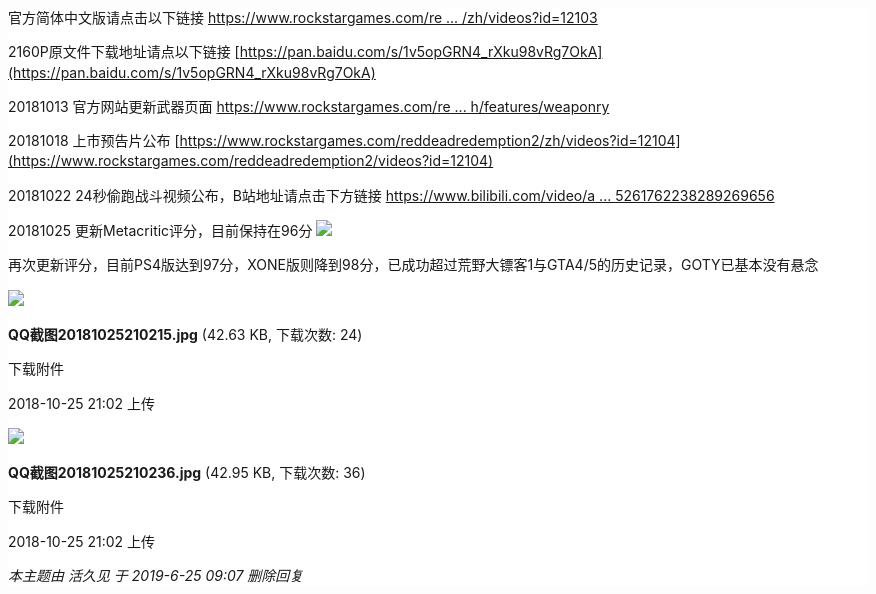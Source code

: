 官方简体中文版请点击以下链接
[https://www.rockstargames.com/re ... /zh/videos?id=12103](https://www.rockstargames.com/reddeadredemption2/zh/videos?id=12103)

2160P原文件下载地址请点以下链接
[https://pan.baidu.com/s/1v5opGRN4_rXku98vRg7OkA](https://pan.baidu.com/s/1v5opGRN4_rXku98vRg7OkA)


20181013 官方网站更新武器页面
[https://www.rockstargames.com/re ... h/features/weaponry](https://www.rockstargames.com/reddeadredemption2/zh/features/weaponry)


20181018 上市预告片公布
[https://www.rockstargames.com/reddeadredemption2/zh/videos?id=12104](https://www.rockstargames.com/reddeadredemption2/videos?id=12104)

20181022 24秒偷跑战斗视频公布，B站地址请点击下方链接
[https://www.bilibili.com/video/a ... 5261762238289269656](https://www.bilibili.com/video/av34369313?from=search&amp;seid=15261762238289269656)

20181025 更新Metacritic评分，目前保持在96分
<img src="http://img.saraba1st.com/forum/201810/25/191902kfn6fyenrwfrwwyw.jpg" referrerpolicy="no-referrer">


再次更新评分，目前PS4版达到97分，XONE版则降到98分，已成功超过荒野大镖客1与GTA4/5的历史记录，GOTY已基本没有悬念


<img src="https://img.saraba1st.com/forum/201810/25/210251owvqiaqqajtfzj03.jpg" referrerpolicy="no-referrer">


<strong>QQ截图20181025210215.jpg</strong> (42.63 KB, 下载次数: 24)

下载附件

2018-10-25 21:02 上传






<img src="https://img.saraba1st.com/forum/201810/25/210251esaeqsnkhync8qey.jpg" referrerpolicy="no-referrer">


<strong>QQ截图20181025210236.jpg</strong> (42.95 KB, 下载次数: 36)

下载附件

2018-10-25 21:02 上传











 *本主题由 活久见 于 2019-6-25 09:07 删除回复* 






